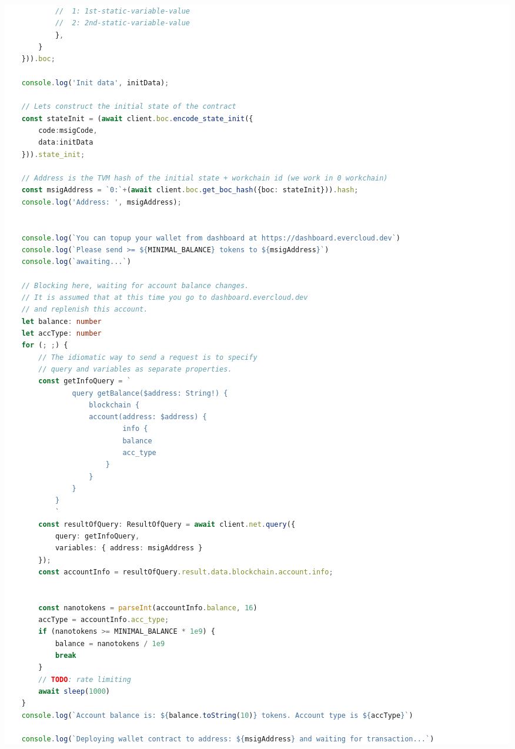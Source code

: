 ```typescript
            //  1: 1st-static-variable-value
            //  2: 2nd-static-variable-value
            },
        }
    })).boc;

    console.log('Init data', initData);

    // Lets construct the initial state of the contract
    const stateInit = (await client.boc.encode_state_init({
        code:msigCode,
        data:initData
    })).state_init;

    // Address is the TVM hash of the initial state + workchain id (we work in 0 workchain)
    const msigAddress = `0:`+(await client.boc.get_boc_hash({boc: stateInit})).hash;
    console.log('Address: ', msigAddress);


    console.log(`You can topup your wallet from dashboard at https://dashboard.evercloud.dev`)
    console.log(`Please send >= ${MINIMAL_BALANCE} tokens to ${msigAddress}`)
    console.log(`awaiting...`)

    // Blocking here, waiting for account balance changes.
    // It is assumed that at this time you go to dashboard.evercloud.dev
    // and replenish this account.
    let balance: number
    let accType: number
    for (; ;) {
        // The idiomatic way to send a request is to specify 
        // query and variables as separate properties.
        const getInfoQuery = `
                query getBalance($address: String!) {
                    blockchain {
                    account(address: $address) {
                            info {
                            balance
                            acc_type
                        }
                    }
                }
            }
            `
        const resultOfQuery: ResultOfQuery = await client.net.query({
            query: getInfoQuery,
            variables: { address: msigAddress }
        });
        const accountInfo = resultOfQuery.result.data.blockchain.account.info;


        const nanotokens = parseInt(accountInfo.balance, 16)
        accType = accountInfo.acc_type;
        if (nanotokens >= MINIMAL_BALANCE * 1e9) {
            balance = nanotokens / 1e9
            break
        }
        // TODO: rate limiting
        await sleep(1000)
    }
    console.log(`Account balance is: ${balance.toString(10)} tokens. Account type is ${accType}`)

    console.log(`Deploying wallet contract to address: ${msigAddress} and waiting for transaction...`)
```